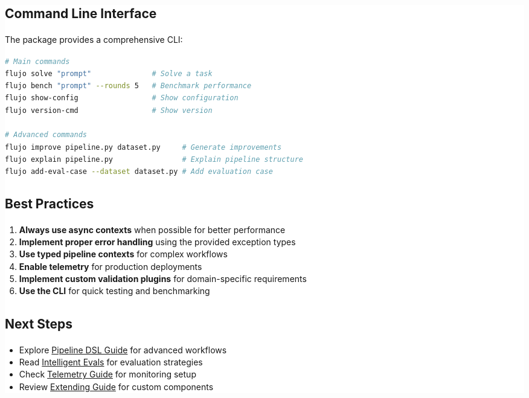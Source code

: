 ## Command Line Interface

The package provides a comprehensive CLI:

```bash
# Main commands
flujo solve "prompt"              # Solve a task
flujo bench "prompt" --rounds 5   # Benchmark performance
flujo show-config                 # Show configuration
flujo version-cmd                 # Show version

# Advanced commands
flujo improve pipeline.py dataset.py     # Generate improvements
flujo explain pipeline.py                # Explain pipeline structure
flujo add-eval-case --dataset dataset.py # Add evaluation case
```

## Best Practices

1. **Always use async contexts** when possible for better performance
2. **Implement proper error handling** using the provided exception types
3. **Use typed pipeline contexts** for complex workflows
4. **Enable telemetry** for production deployments
5. **Implement custom validation plugins** for domain-specific requirements
6. **Use the CLI** for quick testing and benchmarking

## Next Steps

- Explore [Pipeline DSL Guide](pipeline_dsl.md) for advanced workflows
- Read [Intelligent Evals](intelligent_evals.md) for evaluation strategies
- Check [Telemetry Guide](telemetry.md) for monitoring setup
- Review [Extending Guide](extending.md) for custom components 